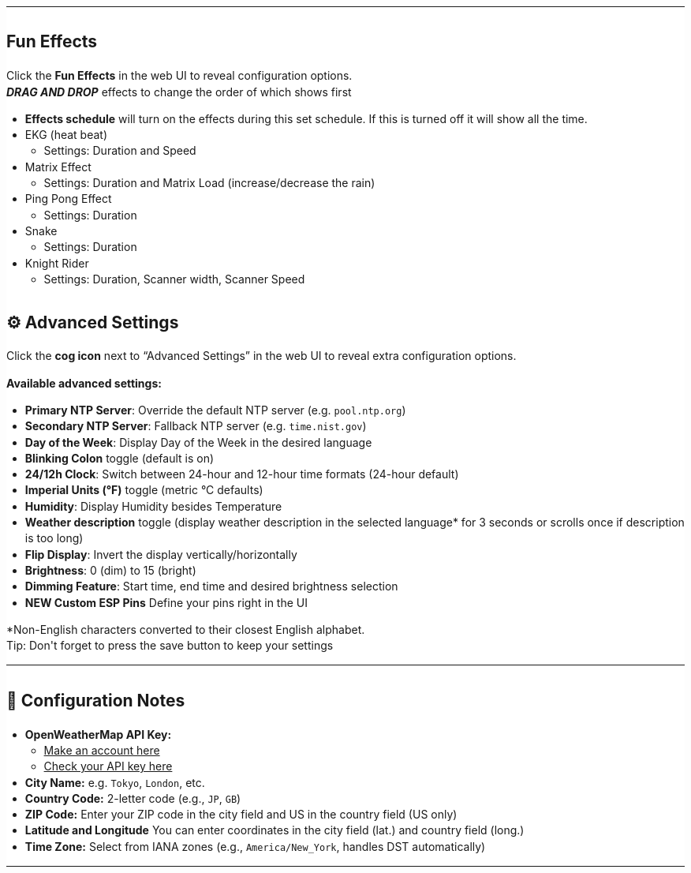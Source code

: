 

---
## Fun Effects

Click the **Fun Effects** in the web UI to reveal configuration options.  
***DRAG AND DROP*** effects to change the order of which shows first

  - **Effects schedule** will turn on the effects during this set schedule. If this is turned off it will show all the time.
  - EKG (heat beat)
	  - Settings: Duration and Speed
  - Matrix Effect
	  - Settings: Duration and Matrix Load (increase/decrease the rain)
  - Ping Pong Effect
	  - Settings: Duration
  - Snake
	  - Settings: Duration
  - Knight Rider
	  - Settings: Duration, Scanner width, Scanner Speed
## ⚙️ Advanced Settings

Click the **cog icon** next to “Advanced Settings” in the web UI to reveal extra configuration options.  

**Available advanced settings:**

- **Primary NTP Server**: Override the default NTP server (e.g. `pool.ntp.org`)
- **Secondary NTP Server**: Fallback NTP server (e.g. `time.nist.gov`)
- **Day of the Week**: Display Day of the Week in the desired language
- **Blinking Colon** toggle (default is on)
- **24/12h Clock**: Switch between 24-hour and 12-hour time formats (24-hour default)
- **Imperial Units (°F)** toggle (metric °C defaults)
- **Humidity**: Display Humidity besides Temperature
- **Weather description** toggle (display weather description in the selected language* for 3 seconds or scrolls once if description is too long)
- **Flip Display**: Invert the display vertically/horizontally
- **Brightness**: 0 (dim) to 15 (bright)
- **Dimming Feature**: Start time, end time and desired brightness selection
- **NEW Custom ESP Pins** Define your pins right in the UI

*Non-English characters converted to their closest English alphabet.  
Tip: Don't forget to press the save button to keep your settings

---

## 📝 Configuration Notes

- **OpenWeatherMap API Key:**
   - [Make an account here](https://home.openweathermap.org/users/sign_up)
   - [Check your API key here](https://home.openweathermap.org/api_keys)
- **City Name:** e.g. `Tokyo`, `London`, etc.
- **Country Code:** 2-letter code (e.g., `JP`, `GB`)
- **ZIP Code:** Enter your ZIP code in the city field and US in the country field (US only)
- **Latitude and Longitude** You can enter coordinates in the city field (lat.) and country field (long.)
- **Time Zone:** Select from IANA zones (e.g., `America/New_York`, handles DST automatically)

---